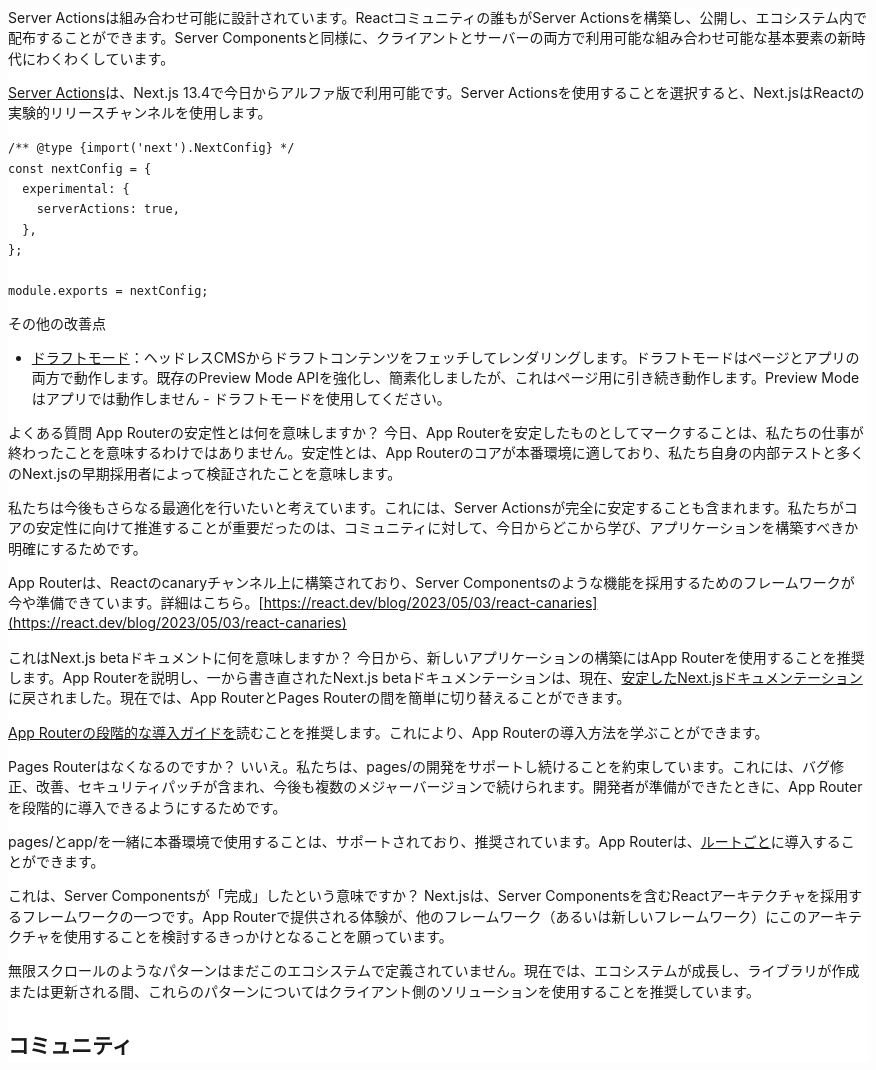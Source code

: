 Server Actionsは組み合わせ可能に設計されています。Reactコミュニティの誰もがServer Actionsを構築し、公開し、エコシステム内で配布することができます。Server Componentsと同様に、クライアントとサーバーの両方で利用可能な組み合わせ可能な基本要素の新時代にわくわくしています。

[Server Actions](https://nextjs.org/docs/app/building-your-application/data-fetching/server-actions)は、Next.js 13.4で今日からアルファ版で利用可能です。Server Actionsを使用することを選択すると、Next.jsはReactの実験的リリースチャンネルを使用します。

```
/** @type {import('next').NextConfig} */
const nextConfig = {
  experimental: {
    serverActions: true,
  },
};

module.exports = nextConfig;

```

その他の改善点

- [ドラフトモード](https://nextjs.org/docs/app/building-your-application/configuring/draft-mode)：ヘッドレスCMSからドラフトコンテンツをフェッチしてレンダリングします。ドラフトモードはページとアプリの両方で動作します。既存のPreview Mode APIを強化し、簡素化しましたが、これはページ用に引き続き動作します。Preview Modeはアプリでは動作しません - ドラフトモードを使用してください。

よくある質問
App Routerの安定性とは何を意味しますか？
今日、App Routerを安定したものとしてマークすることは、私たちの仕事が終わったことを意味するわけではありません。安定性とは、App Routerのコアが本番環境に適しており、私たち自身の内部テストと多くのNext.jsの早期採用者によって検証されたことを意味します。

私たちは今後もさらなる最適化を行いたいと考えています。これには、Server Actionsが完全に安定することも含まれます。私たちがコアの安定性に向けて推進することが重要だったのは、コミュニティに対して、今日からどこから学び、アプリケーションを構築すべきか明確にするためです。

App Routerは、Reactのcanaryチャンネル上に構築されており、Server Componentsのような機能を採用するためのフレームワークが今や準備できています。詳細はこちら。[https://react.dev/blog/2023/05/03/react-canaries](https://react.dev/blog/2023/05/03/react-canaries)

これはNext.js betaドキュメントに何を意味しますか？
今日から、新しいアプリケーションの構築にはApp Routerを使用することを推奨します。App Routerを説明し、一から書き直されたNext.js betaドキュメンテーションは、現在、[安定したNext.jsドキュメンテーション](https://nextjs.org/docs)に戻されました。現在では、App RouterとPages Routerの間を簡単に切り替えることができます。

[App Routerの段階的な導入ガイドを](https://nextjs.org/docs/app/building-your-application/upgrading/app-router-migration)読むことを推奨します。これにより、App Routerの導入方法を学ぶことができます。

Pages Routerはなくなるのですか？
いいえ。私たちは、pages/の開発をサポートし続けることを約束しています。これには、バグ修正、改善、セキュリティパッチが含まれ、今後も複数のメジャーバージョンで続けられます。開発者が準備ができたときに、App Routerを段階的に導入できるようにするためです。

pages/とapp/を一緒に本番環境で使用することは、サポートされており、推奨されています。App Routerは、[ルートごと](https://nextjs.org/docs/app/building-your-application/upgrading/app-router-migration)に導入することができます。

これは、Server Componentsが「完成」したという意味ですか？
Next.jsは、Server Componentsを含むReactアーキテクチャを採用するフレームワークの一つです。App Routerで提供される体験が、他のフレームワーク（あるいは新しいフレームワーク）にこのアーキテクチャを使用することを検討するきっかけとなることを願っています。

無限スクロールのようなパターンはまだこのエコシステムで定義されていません。現在では、エコシステムが成長し、ライブラリが作成または更新される間、これらのパターンについてはクライアント側のソリューションを使用することを推奨しています。

## コミュニティ
